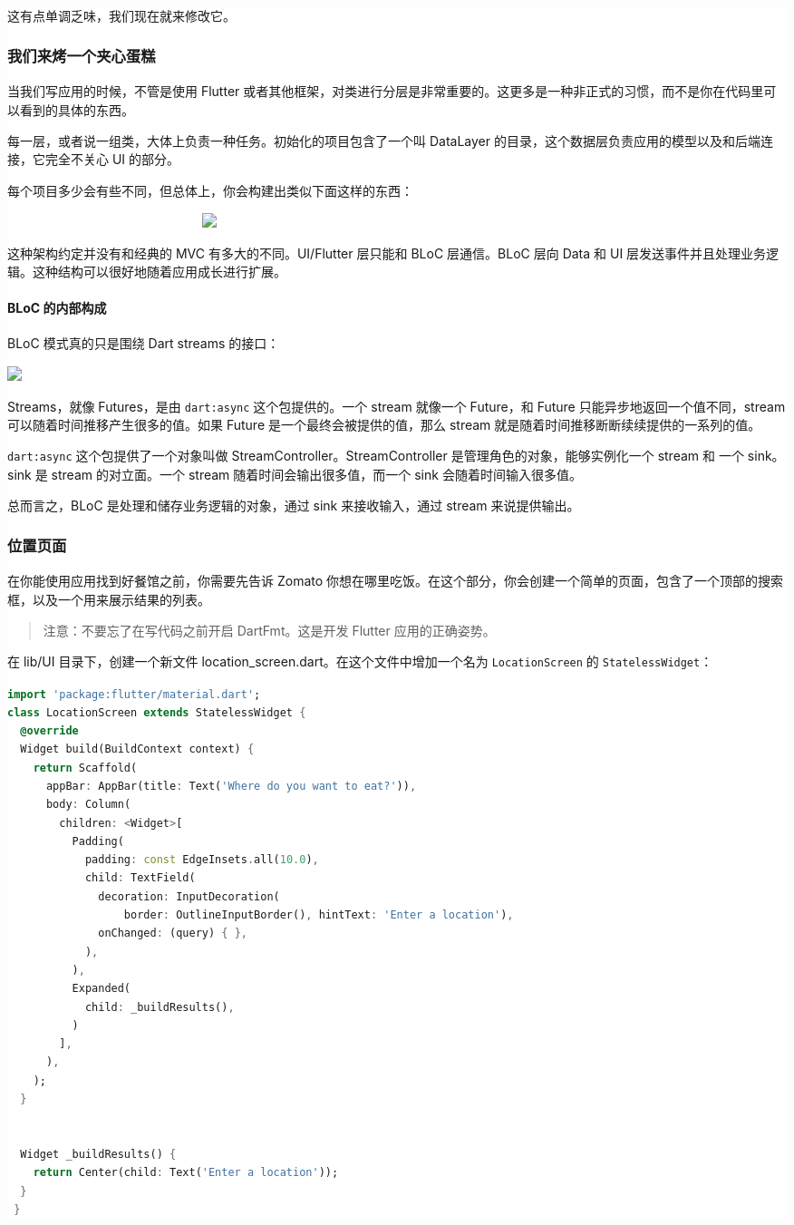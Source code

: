 这有点单调乏味，我们现在就来修改它。

### 我们来烤一个夹心蛋糕

当我们写应用的时候，不管是使用 Flutter 或者其他框架，对类进行分层是非常重要的。这更多是一种非正式的习惯，而不是你在代码里可以看到的具体的东西。

每一层，或者说一组类，大体上负责一种任务。初始化的项目包含了一个叫 DataLayer 的目录，这个数据层负责应用的模型以及和后端连接，它完全不关心 UI 的部分。

每个项目多少会有些不同，但总体上，你会构建出类似下面这样的东西：

<img src="https://blog-1258648987.cos.ap-shanghai.myqcloud.com/blog/getting-started-with-dart/03-BLoC-layers-1.png" style="width: 50%;margin-left: 25%;" />

这种架构约定并没有和经典的 MVC 有多大的不同。UI/Flutter 层只能和 BLoC 层通信。BLoC 层向 Data 和 UI 层发送事件并且处理业务逻辑。这种结构可以很好地随着应用成长进行扩展。

#### BLoC 的内部构成

BLoC 模式真的只是围绕 Dart streams 的接口：

![](https://blog-1258648987.cos.ap-shanghai.myqcloud.com/blog/getting-started-with-dart/04-BLoC-diagram-1-650x284.png)

Streams，就像 Futures，是由 `dart:async` 这个包提供的。一个 stream 就像一个 Future，和 Future 只能异步地返回一个值不同，stream 可以随着时间推移产生很多的值。如果 Future 是一个最终会被提供的值，那么 stream 就是随着时间推移断断续续提供的一系列的值。

`dart:async` 这个包提供了一个对象叫做 StreamController。StreamController 是管理角色的对象，能够实例化一个 stream 和 一个 sink。sink 是 stream 的对立面。一个 stream 随着时间会输出很多值，而一个 sink 会随着时间输入很多值。

总而言之，BLoC 是处理和储存业务逻辑的对象，通过 sink 来接收输入，通过 stream 来说提供输出。


### 位置页面

在你能使用应用找到好餐馆之前，你需要先告诉 Zomato 你想在哪里吃饭。在这个部分，你会创建一个简单的页面，包含了一个顶部的搜索框，以及一个用来展示结果的列表。

> 注意：不要忘了在写代码之前开启 DartFmt。这是开发 Flutter 应用的正确姿势。

在 lib/UI 目录下，创建一个新文件 location_screen.dart。在这个文件中增加一个名为 `LocationScreen` 的 `StatelessWidget`：

```dart
import 'package:flutter/material.dart';
class LocationScreen extends StatelessWidget {
  @override
  Widget build(BuildContext context) {
    return Scaffold(
      appBar: AppBar(title: Text('Where do you want to eat?')),
      body: Column(
        children: <Widget>[
          Padding(
            padding: const EdgeInsets.all(10.0),
            child: TextField(
              decoration: InputDecoration(
                  border: OutlineInputBorder(), hintText: 'Enter a location'),
              onChanged: (query) { },
            ),
          ),
          Expanded(
            child: _buildResults(),
          )
        ],
      ),
    );
  }


  Widget _buildResults() {
    return Center(child: Text('Enter a location'));
  }
 }
```